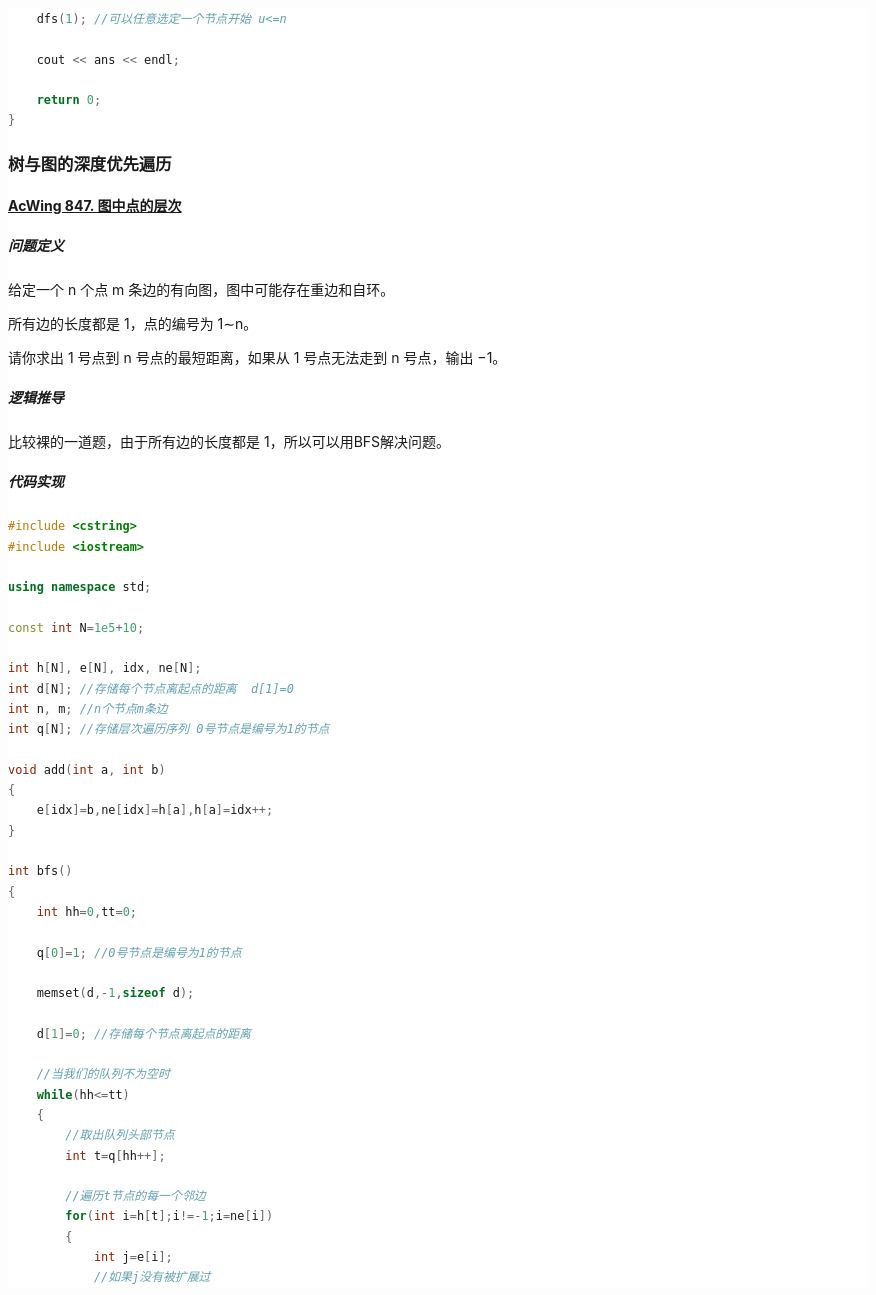 ```cpp
    dfs(1); //可以任意选定一个节点开始 u<=n

    cout << ans << endl;

    return 0;
}

```

### 树与图的深度优先遍历

#### [AcWing 847. 图中点的层次 ](https://www.acwing.com/problem/content/849/)

##### 问题定义
给定一个 n 个点 m 条边的有向图，图中可能存在重边和自环。

所有边的长度都是 1，点的编号为 1∼n。

请你求出 1 号点到 n 号点的最短距离，如果从 1 号点无法走到 n 号点，输出 −1。

##### 逻辑推导
比较裸的一道题，由于所有边的长度都是 1，所以可以用BFS解决问题。

##### 代码实现
```cpp
#include <cstring>
#include <iostream>

using namespace std;

const int N=1e5+10;

int h[N], e[N], idx, ne[N];
int d[N]; //存储每个节点离起点的距离  d[1]=0
int n, m; //n个节点m条边
int q[N]; //存储层次遍历序列 0号节点是编号为1的节点

void add(int a, int b)
{
    e[idx]=b,ne[idx]=h[a],h[a]=idx++;
}

int bfs()
{
    int hh=0,tt=0;

    q[0]=1; //0号节点是编号为1的节点

    memset(d,-1,sizeof d);

    d[1]=0; //存储每个节点离起点的距离

    //当我们的队列不为空时
    while(hh<=tt)
    {
        //取出队列头部节点
        int t=q[hh++];

        //遍历t节点的每一个邻边
        for(int i=h[t];i!=-1;i=ne[i])
        {
            int j=e[i];
            //如果j没有被扩展过
```